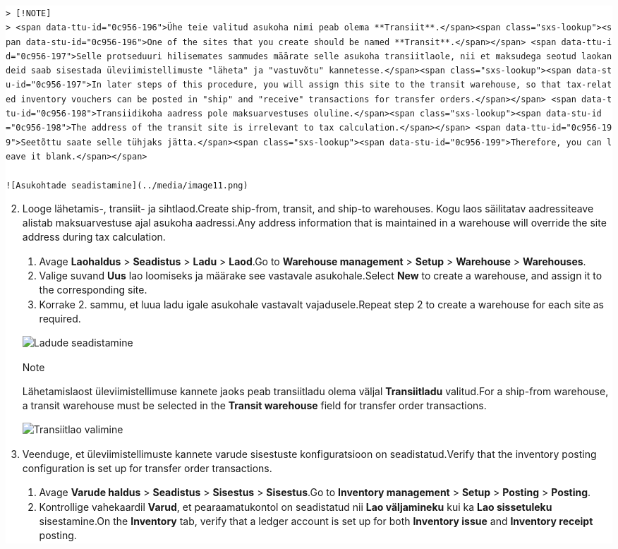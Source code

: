     > [!NOTE]
    > <span data-ttu-id="0c956-196">Ühe teie valitud asukoha nimi peab olema **Transiit**.</span><span class="sxs-lookup"><span data-stu-id="0c956-196">One of the sites that you create should be named **Transit**.</span></span> <span data-ttu-id="0c956-197">Selle protseduuri hilisemates sammudes määrate selle asukoha transiitlaole, nii et maksudega seotud laokandeid saab sisestada üleviimistellimuste "läheta" ja "vastuvõtu" kannetesse.</span><span class="sxs-lookup"><span data-stu-id="0c956-197">In later steps of this procedure, you will assign this site to the transit warehouse, so that tax-related inventory vouchers can be posted in "ship" and "receive" transactions for transfer orders.</span></span> <span data-ttu-id="0c956-198">Transiidikoha aadress pole maksuarvestuses oluline.</span><span class="sxs-lookup"><span data-stu-id="0c956-198">The address of the transit site is irrelevant to tax calculation.</span></span> <span data-ttu-id="0c956-199">Seetõttu saate selle tühjaks jätta.</span><span class="sxs-lookup"><span data-stu-id="0c956-199">Therefore, you can leave it blank.</span></span>

    ![Asukohtade seadistamine](../media/image11.png)

2. <span data-ttu-id="0c956-201">Looge lähetamis-, transiit- ja sihtlaod.</span><span class="sxs-lookup"><span data-stu-id="0c956-201">Create ship-from, transit, and ship-to warehouses.</span></span> <span data-ttu-id="0c956-202">Kogu laos säilitatav aadressiteave alistab maksuarvestuse ajal asukoha aadressi.</span><span class="sxs-lookup"><span data-stu-id="0c956-202">Any address information that is maintained in a warehouse will override the site address during tax calculation.</span></span>

    1. <span data-ttu-id="0c956-203">Avage **Laohaldus** \> **Seadistus** \> **Ladu** \> **Laod**.</span><span class="sxs-lookup"><span data-stu-id="0c956-203">Go to **Warehouse management** \> **Setup** \> **Warehouse** \> **Warehouses**.</span></span>
    2. <span data-ttu-id="0c956-204">Valige suvand **Uus** lao loomiseks ja määrake see vastavale asukohale.</span><span class="sxs-lookup"><span data-stu-id="0c956-204">Select **New** to create a warehouse, and assign it to the corresponding site.</span></span>
    3. <span data-ttu-id="0c956-205">Korrake 2. sammu, et luua ladu igale asukohale vastavalt vajadusele.</span><span class="sxs-lookup"><span data-stu-id="0c956-205">Repeat step 2 to create a warehouse for each site as required.</span></span>

    ![Ladude seadistamine](../media/image12.png)

    > [!NOTE]
    > <span data-ttu-id="0c956-207">Lähetamislaost üleviimistellimuse kannete jaoks peab transiitladu olema väljal **Transiitladu** valitud.</span><span class="sxs-lookup"><span data-stu-id="0c956-207">For a ship-from warehouse, a transit warehouse must be selected in the **Transit warehouse** field for transfer order transactions.</span></span>
    >
    > ![Transiitlao valimine](../media/image13.png)

3. <span data-ttu-id="0c956-209">Veenduge, et üleviimistellimuste kannete varude sisestuste konfiguratsioon on seadistatud.</span><span class="sxs-lookup"><span data-stu-id="0c956-209">Verify that the inventory posting configuration is set up for transfer order transactions.</span></span>

    1. <span data-ttu-id="0c956-210">Avage **Varude haldus** \> **Seadistus** \> **Sisestus** \> **Sisestus**.</span><span class="sxs-lookup"><span data-stu-id="0c956-210">Go to **Inventory management** \> **Setup** \> **Posting** \> **Posting**.</span></span>
    2. <span data-ttu-id="0c956-211">Kontrollige vahekaardil **Varud**, et pearaamatukontol on seadistatud nii **Lao väljamineku** kui ka **Lao sissetuleku** sisestamine.</span><span class="sxs-lookup"><span data-stu-id="0c956-211">On the **Inventory** tab, verify that a ledger account is set up for both **Inventory issue** and **Inventory receipt** posting.</span></span>
